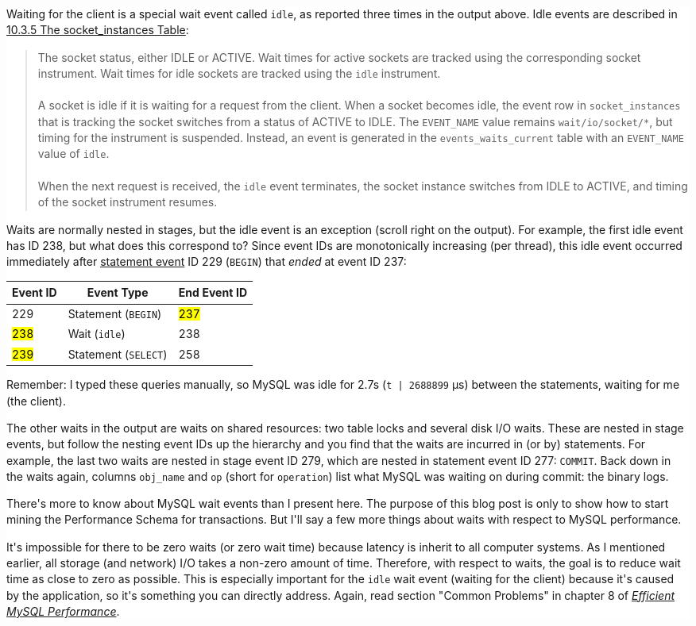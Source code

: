 Waiting for the client is a special wait event called `idle`, as reported three times in the output above.
Idle events are described in [10.3.5 The socket_instances Table](https://dev.mysql.com/doc/mysql-perfschema-excerpt/8.0/en/performance-schema-socket-instances-table.html):

> The socket status, either IDLE or ACTIVE. Wait times for active sockets are tracked using the corresponding socket instrument. Wait times for idle sockets are tracked using the `idle` instrument.
> <br><br>
> A socket is idle if it is waiting for a request from the client. When a socket becomes idle, the event row in `socket_instances` that is tracking the socket switches from a status of ACTIVE to IDLE. The `EVENT_NAME` value remains `wait/io/socket/*`, but timing for the instrument is suspended. Instead, an event is generated in the `events_waits_current` table with an `EVENT_NAME` value of `idle`.
> <br><br>
> When the next request is received, the `idle` event terminates, the socket instance switches from IDLE to ACTIVE, and timing of the socket instrument resumes.

Waits are normally nested in stages, but the idle event is an exception (scroll right on the output).
For example, the first idle event has ID 238, but what does this correspond to?
Since event IDs are monotonically increasing (per thread), this idle event occurred immediately after [statement event](#statements) ID 229 (`BEGIN`) that _ended_ at event ID 237:

|Event ID|Event Type|End Event ID|
|--------|----------|------------|
|229|Statement (`BEGIN`)|<mark>237</mark>|
|<mark>238</mark>|Wait (`idle`)|238|
|<mark>239</mark>|Statement (`SELECT`)|258|

Remember: I typed these queries manually, so MySQL was idle for 2.7s (`t | 2688899` &micro;s) between the statements, waiting for me (the client).

The other waits in the output are waits on shared resources: two table locks and several disk I/O waits.
These are nested in stage events, but follow the nesting event IDs up the hierarchy and you find that the waits are incurred in (or by) statements.
For example, the last two waits are nested in stage event ID 279, which are nested in statement event ID 277: `COMMIT`.
Back down in the waits again, columns `obj_name` and `op` (short for `operation`) list what MySQL was waiting on during commit: the binary logs.

There's more to know about MySQL wait events than I present here.
The purpose of this blog post is only to show how to start mining the Performance Schema for transactions.
But I'll say a few more things about waits with respect to MySQL performance.

It's impossible for there to be zero waits (or zero wait time) because latency is inherit to all computer systems.
As I mentioned earlier, all storage (and network) I/O takes a non-zero amount of time.
Therefore, with respect to waits, the goal is to reduce wait time as close to zero as possible.
This is especially important for the `idle` wait event (waiting for the client) because it's caused by the application, so it's something you can directly address.
Again, read section "Common Problems" in chapter 8 of [_Efficient MySQL Performance_](https://oreil.ly/efficient-mysql-performance).
